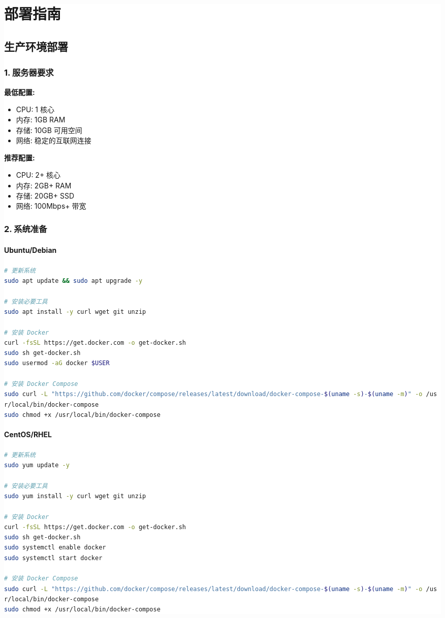 # 部署指南

## 生产环境部署

### 1. 服务器要求

**最低配置:**
- CPU: 1 核心
- 内存: 1GB RAM
- 存储: 10GB 可用空间
- 网络: 稳定的互联网连接

**推荐配置:**
- CPU: 2+ 核心
- 内存: 2GB+ RAM
- 存储: 20GB+ SSD
- 网络: 100Mbps+ 带宽

### 2. 系统准备

#### Ubuntu/Debian
```bash
# 更新系统
sudo apt update && sudo apt upgrade -y

# 安装必要工具
sudo apt install -y curl wget git unzip

# 安装 Docker
curl -fsSL https://get.docker.com -o get-docker.sh
sudo sh get-docker.sh
sudo usermod -aG docker $USER

# 安装 Docker Compose
sudo curl -L "https://github.com/docker/compose/releases/latest/download/docker-compose-$(uname -s)-$(uname -m)" -o /usr/local/bin/docker-compose
sudo chmod +x /usr/local/bin/docker-compose
```

#### CentOS/RHEL
```bash
# 更新系统
sudo yum update -y

# 安装必要工具
sudo yum install -y curl wget git unzip

# 安装 Docker
curl -fsSL https://get.docker.com -o get-docker.sh
sudo sh get-docker.sh
sudo systemctl enable docker
sudo systemctl start docker

# 安装 Docker Compose
sudo curl -L "https://github.com/docker/compose/releases/latest/download/docker-compose-$(uname -s)-$(uname -m)" -o /usr/local/bin/docker-compose
sudo chmod +x /usr/local/bin/docker-compose
```
